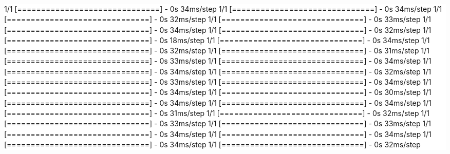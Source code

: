 1/1 [==============================] - 0s 34ms/step
1/1 [==============================] - 0s 34ms/step
1/1 [==============================] - 0s 32ms/step
1/1 [==============================] - 0s 33ms/step
1/1 [==============================] - 0s 34ms/step
1/1 [==============================] - 0s 32ms/step
1/1 [==============================] - 0s 18ms/step
1/1 [==============================] - 0s 34ms/step
1/1 [==============================] - 0s 32ms/step
1/1 [==============================] - 0s 31ms/step
1/1 [==============================] - 0s 33ms/step
1/1 [==============================] - 0s 34ms/step
1/1 [==============================] - 0s 34ms/step
1/1 [==============================] - 0s 32ms/step
1/1 [==============================] - 0s 33ms/step
1/1 [==============================] - 0s 34ms/step
1/1 [==============================] - 0s 34ms/step
1/1 [==============================] - 0s 30ms/step
1/1 [==============================] - 0s 34ms/step
1/1 [==============================] - 0s 34ms/step
1/1 [==============================] - 0s 31ms/step
1/1 [==============================] - 0s 32ms/step
1/1 [==============================] - 0s 33ms/step
1/1 [==============================] - 0s 33ms/step
1/1 [==============================] - 0s 34ms/step
1/1 [==============================] - 0s 34ms/step
1/1 [==============================] - 0s 34ms/step
1/1 [==============================] - 0s 32ms/step